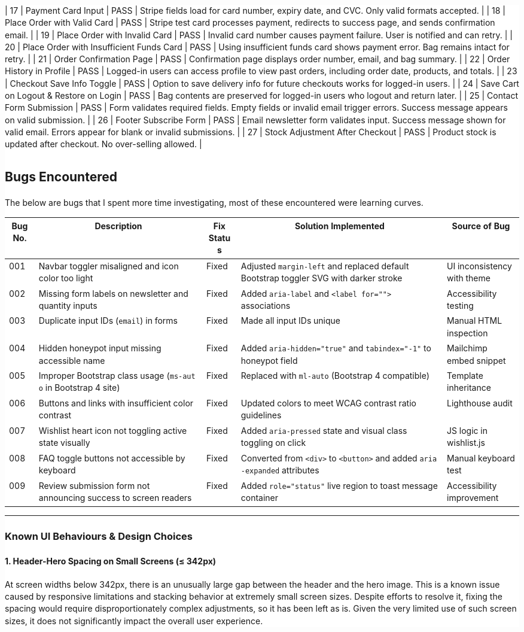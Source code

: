 | 17 | Payment Card Input | PASS | Stripe fields load for card number, expiry date, and CVC. Only valid formats accepted. |
| 18 | Place Order with Valid Card | PASS | Stripe test card processes payment, redirects to success page, and sends confirmation email. |
| 19 | Place Order with Invalid Card | PASS | Invalid card number causes payment failure. User is notified and can retry. |
| 20 | Place Order with Insufficient Funds Card | PASS | Using insufficient funds card shows payment error. Bag remains intact for retry. |
| 21 | Order Confirmation Page | PASS | Confirmation page displays order number, email, and bag summary. |
| 22 | Order History in Profile | PASS | Logged-in users can access profile to view past orders, including order date, products, and totals. |
| 23 | Checkout Save Info Toggle | PASS | Option to save delivery info for future checkouts works for logged-in users. |
| 24 | Save Cart on Logout & Restore on Login | PASS | Bag contents are preserved for logged-in users who logout and return later. |
| 25 | Contact Form Submission | PASS | Form validates required fields. Empty fields or invalid email trigger errors. Success message appears on valid submission. |
| 26 | Footer Subscribe Form | PASS | Email newsletter form validates input. Success message shown for valid email. Errors appear for blank or invalid submissions. |
| 27 | Stock Adjustment After Checkout | PASS | Product stock is updated after checkout. No over-selling allowed. |



## Bugs Encountered 
  
The below are bugs that I spent more time investigating, most of these encountered were learning curves. 


| **Bug No.** | **Description** | **Fix Status** | **Solution Implemented** | **Source of Bug** |
|-------------|-----------------|----------------|---------------------------|-------------------|
| 001 | Navbar toggler misaligned and icon color too light |  Fixed | Adjusted `margin-left` and replaced default Bootstrap toggler SVG with darker stroke | UI inconsistency with theme |
| 002 | Missing form labels on newsletter and quantity inputs |  Fixed | Added `aria-label` and `<label for="">` associations | Accessibility testing |
| 003 | Duplicate input IDs (`email`) in forms |  Fixed | Made all input IDs unique | Manual HTML inspection |
| 004 | Hidden honeypot input missing accessible name |  Fixed | Added `aria-hidden="true"` and `tabindex="-1"` to honeypot field | Mailchimp embed snippet |
| 005 | Improper Bootstrap class usage (`ms-auto` in Bootstrap 4 site) |  Fixed | Replaced with `ml-auto` (Bootstrap 4 compatible) | Template inheritance |
| 006 | Buttons and links with insufficient color contrast |  Fixed | Updated colors to meet WCAG contrast ratio guidelines | Lighthouse audit |
| 007 | Wishlist heart icon not toggling active state visually |  Fixed | Added `aria-pressed` state and visual class toggling on click | JS logic in wishlist.js |
| 008 | FAQ toggle buttons not accessible by keyboard |  Fixed | Converted from `<div>` to `<button>` and added `aria-expanded` attributes | Manual keyboard test |
| 009 | Review submission form not announcing success to screen readers |  Fixed | Added `role="status"` live region to toast message container | Accessibility improvement |

---

###  Known UI Behaviours & Design Choices

#### 1. **Header-Hero Spacing on Small Screens (≤ 342px)**

At screen widths below 342px, there is an unusually large gap between the header and the hero image. This is a known issue caused by responsive limitations and stacking behavior at extremely small screen sizes. Despite efforts to resolve it, fixing the spacing would require disproportionately complex adjustments, so it has been left as is. Given the very limited use of such screen sizes, it does not significantly impact the overall user experience.
